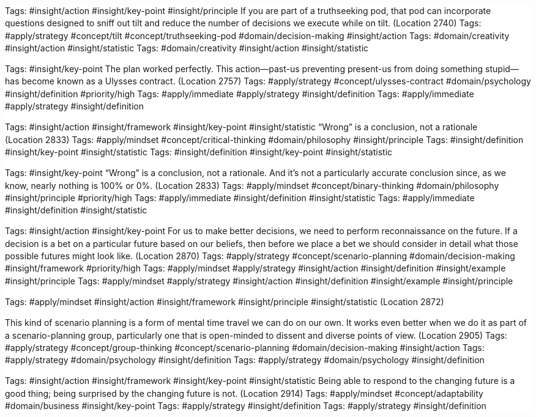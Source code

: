 Tags: #insight/action #insight/key-point #insight/principle
If you are part of a truthseeking pod, that pod can incorporate questions designed to sniff out tilt and reduce the number of decisions we execute while on tilt. (Location 2740)
Tags: #apply/strategy #concept/tilt #concept/truthseeking-pod #domain/decision-making #insight/action
Tags: #domain/creativity #insight/action #insight/statistic
Tags: #domain/creativity #insight/action #insight/statistic
  
Tags: #insight/key-point
The plan worked perfectly. This action—past-us preventing present-us from doing something stupid—has become known as a Ulysses contract. (Location 2757)
Tags: #apply/strategy #concept/ulysses-contract #domain/psychology #insight/definition #priority/high
Tags: #apply/immediate #apply/strategy #insight/definition
Tags: #apply/immediate #apply/strategy #insight/definition
  
Tags: #insight/action #insight/framework #insight/key-point #insight/statistic
“Wrong” is a conclusion, not a rationale (Location 2833)
Tags: #apply/mindset #concept/critical-thinking #domain/philosophy #insight/principle
Tags: #insight/definition #insight/key-point #insight/statistic
Tags: #insight/definition #insight/key-point #insight/statistic
  
Tags: #insight/key-point
“Wrong” is a conclusion, not a rationale. And it’s not a particularly accurate conclusion since, as we know, nearly nothing is 100% or 0%. (Location 2833)
Tags: #apply/mindset #concept/binary-thinking #domain/philosophy #insight/principle #priority/high
Tags: #apply/immediate #insight/definition #insight/statistic
Tags: #apply/immediate #insight/definition #insight/statistic
  
Tags: #insight/action #insight/key-point
For us to make better decisions, we need to perform reconnaissance on the future. If a decision is a bet on a particular future based on our beliefs, then before we place a bet we should consider in detail what those possible futures might look like. (Location 2870)
Tags: #apply/strategy #concept/scenario-planning #domain/decision-making #insight/framework #priority/high
Tags: #apply/mindset #apply/strategy #insight/action #insight/definition #insight/example #insight/principle
Tags: #apply/mindset #apply/strategy #insight/action #insight/definition #insight/example #insight/principle
  
Tags: #apply/mindset #insight/action #insight/framework #insight/principle #insight/statistic
(Location 2872)
  
This kind of scenario planning is a form of mental time travel we can do on our own. It works even better when we do it as part of a scenario-planning group, particularly one that is open-minded to dissent and diverse points of view. (Location 2905)
Tags: #apply/strategy #concept/group-thinking #concept/scenario-planning #domain/decision-making #insight/action
Tags: #apply/strategy #domain/psychology #insight/definition
Tags: #apply/strategy #domain/psychology #insight/definition
  
Tags: #insight/action #insight/framework #insight/key-point #insight/statistic
Being able to respond to the changing future is a good thing; being surprised by the changing future is not. (Location 2914)
Tags: #apply/mindset #concept/adaptability #domain/business #insight/key-point
Tags: #apply/strategy #insight/definition
Tags: #apply/strategy #insight/definition
  